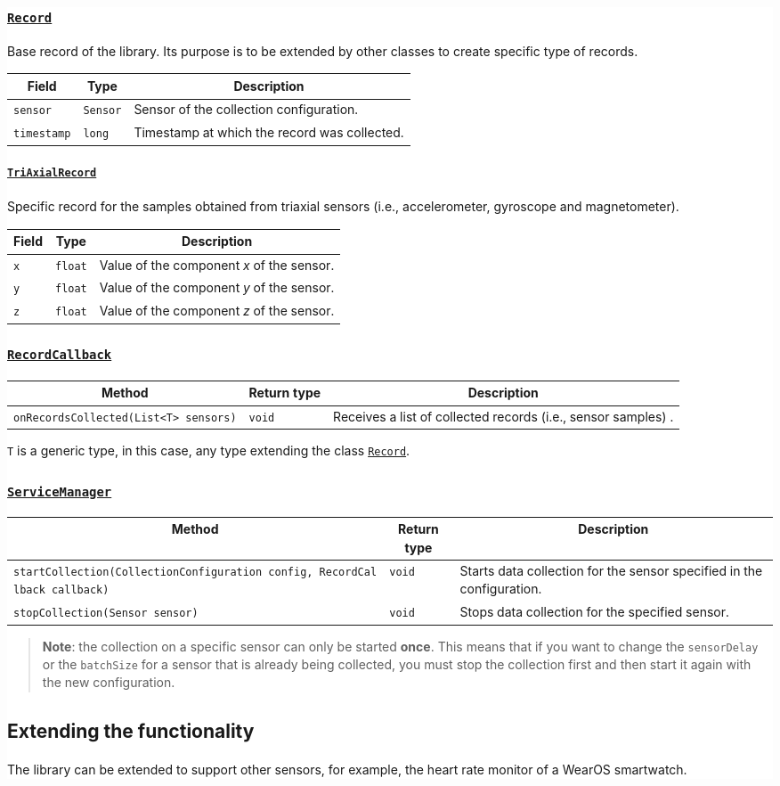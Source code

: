 ### [`Record`](backgroundsensors/src/main/java/es/uji/geotec/backgroundsensors/record/Record.java)
Base record of the library. Its purpose is to be extended by other classes to create specific type of records.

| **Field**     |  **Type** | **Description**                              |
|---------------|-----------|----------------------------------------------|
| `sensor`      | `Sensor`  | Sensor of the collection configuration.      |
| `timestamp`   | `long`    | Timestamp at which the record was collected. |

#### [`TriAxialRecord`](backgroundsensors/src/main/java/es/uji/geotec/backgroundsensors/record/TriAxialRecord.java)
Specific record for the samples obtained from triaxial sensors (i.e., accelerometer, gyroscope and magnetometer).

| **Field** | **Type** | **Description**                           |
|-----------|----------|-------------------------------------------|
| `x`       | `float`  | Value of the component _x_ of the sensor. |
| `y`       | `float`  | Value of the component _y_ of the sensor. |
| `z`       | `float`  | Value of the component _z_ of the sensor. |

### [`RecordCallback`](backgroundsensors/src/main/java/es/uji/geotec/backgroundsensors/record/callback/RecordCallback.java)

| **Method**                            | **Return type** | **Description**                                               |
|---------------------------------------|-----------------|---------------------------------------------------------------|
| `onRecordsCollected(List<T> sensors)` | `void`          | Receives a list of collected records (i.e., sensor samples) . |

`T` is a generic type, in this case, any type extending the class [`Record`](#record).


### [`ServiceManager`](backgroundsensors/src/main/java/es/uji/geotec/backgroundsensors/service/manager/ServiceManager.java)

| **Method**                                                                 | **Return type** | **Description**                                                       |
|----------------------------------------------------------------------------|-----------------|-----------------------------------------------------------------------|
| `startCollection(CollectionConfiguration config, RecordCallback callback)` | `void`          | Starts data collection for the sensor specified in the configuration. |
| `stopCollection(Sensor sensor)`                                            | `void`          | Stops data collection for the specified sensor.                       |

> **Note**: the collection on a specific sensor can only be started **once**. This means that
> if you want to change the `sensorDelay` or the `batchSize` for a sensor that is already being 
> collected, you must stop the collection first and then start it again with the new configuration. 

## Extending the functionality
The library can be extended to support other sensors, for example, the heart rate monitor of a 
WearOS smartwatch.
